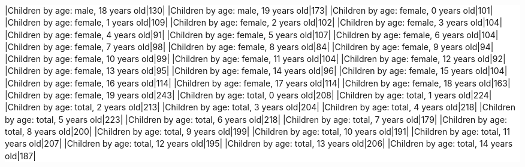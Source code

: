 |Children by age: male, 18 years old|130|
|Children by age: male, 19 years old|173|
|Children by age: female, 0 years old|101|
|Children by age: female, 1 years old|109|
|Children by age: female, 2 years old|102|
|Children by age: female, 3 years old|104|
|Children by age: female, 4 years old|91|
|Children by age: female, 5 years old|107|
|Children by age: female, 6 years old|104|
|Children by age: female, 7 years old|98|
|Children by age: female, 8 years old|84|
|Children by age: female, 9 years old|94|
|Children by age: female, 10 years old|99|
|Children by age: female, 11 years old|104|
|Children by age: female, 12 years old|92|
|Children by age: female, 13 years old|95|
|Children by age: female, 14 years old|96|
|Children by age: female, 15 years old|104|
|Children by age: female, 16 years old|114|
|Children by age: female, 17 years old|114|
|Children by age: female, 18 years old|163|
|Children by age: female, 19 years old|243|
|Children by age: total, 0 years old|208|
|Children by age: total, 1 years old|224|
|Children by age: total, 2 years old|213|
|Children by age: total, 3 years old|204|
|Children by age: total, 4 years old|218|
|Children by age: total, 5 years old|223|
|Children by age: total, 6 years old|218|
|Children by age: total, 7 years old|179|
|Children by age: total, 8 years old|200|
|Children by age: total, 9 years old|199|
|Children by age: total, 10 years old|191|
|Children by age: total, 11 years old|207|
|Children by age: total, 12 years old|195|
|Children by age: total, 13 years old|206|
|Children by age: total, 14 years old|187|